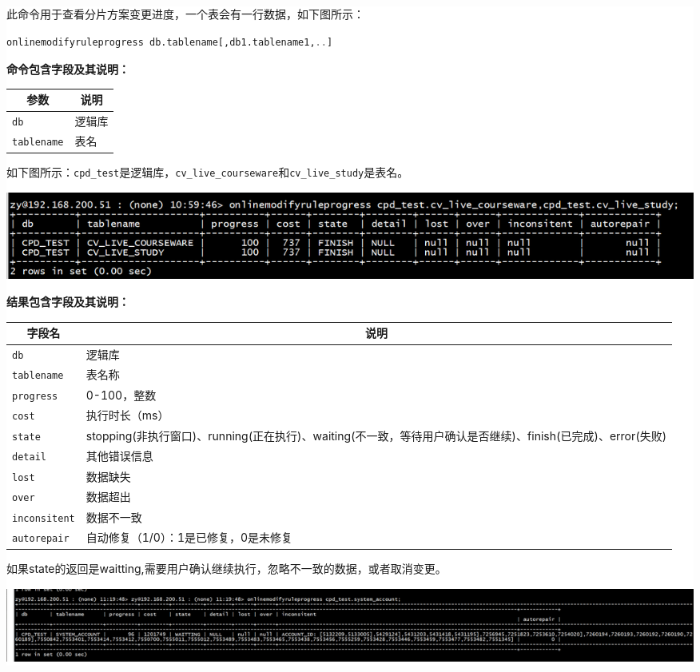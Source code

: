 此命令用于查看分片方案变更进度，一个表会有一行数据，如下图所示：

```sql
onlinemodifyruleprogress db.tablename[,db1.tablename1,..]
```

**命令包含字段及其说明：**

| 参数        | 说明   |
|-------------|--------|
| `db`        | 逻辑库 |
| `tablename` | 表名   |

如下图所示：`cpd_test`是逻辑库，`cv_live_courseware`和`cv_live_study`是表名。

![](../../assets/img/zh/hotdb-server-manager-commands/image71.png)

**结果包含字段及其说明：**

| 字段名        | 说明                                                                                                        |
|---------------|-------------------------------------------------------------------------------------------------------------|
| `db`          | 逻辑库                                                                                                      |
| `tablename`   | 表名称                                                                                                      |
| `progress`    | 0-100，整数                                                                                                 |
| `cost`        | 执行时长（ms）                                                                                              |
| `state`       | stopping(非执行窗口)、running(正在执行)、waiting(不一致，等待用户确认是否继续)、finish(已完成)、error(失败) |
| `detail`      | 其他错误信息                                                                                                |
| `lost`        | 数据缺失                                                                                                    |
| `over`        | 数据超出                                                                                                    |
| `inconsitent` | 数据不一致                                                                                                  |
| `autorepair`  | 自动修复（1/0）：1是已修复，0是未修复                                                                       |

如果state的返回是waitting,需要用户确认继续执行，忽略不一致的数据，或者取消变更。

![](../../assets/img/zh/hotdb-server-manager-commands/image72.png)
